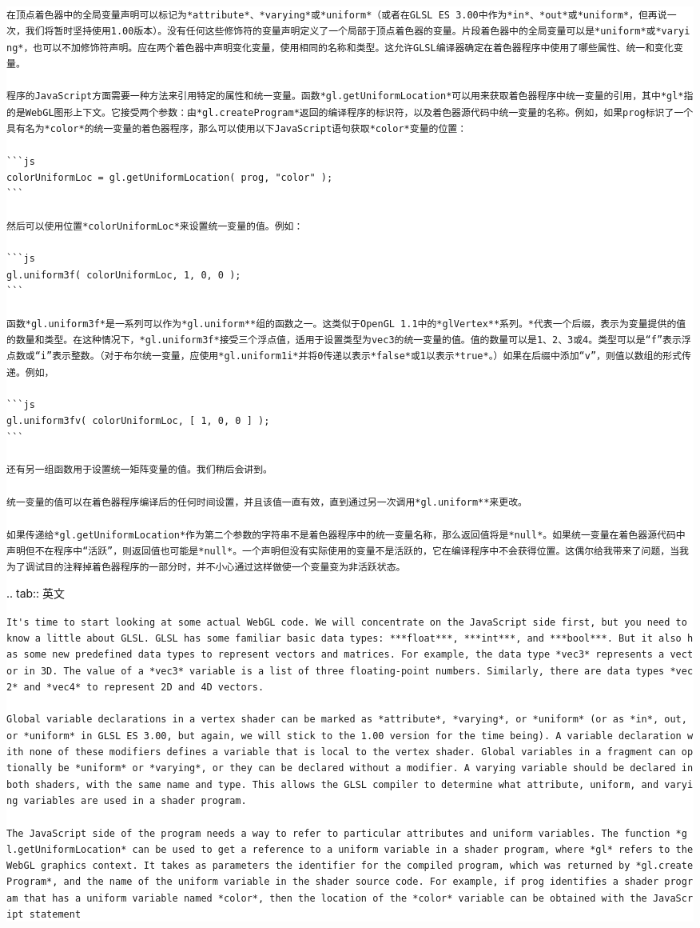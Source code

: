     在顶点着色器中的全局变量声明可以标记为*attribute*、*varying*或*uniform*（或者在GLSL ES 3.00中作为*in*、*out*或*uniform*，但再说一次，我们将暂时坚持使用1.00版本）。没有任何这些修饰符的变量声明定义了一个局部于顶点着色器的变量。片段着色器中的全局变量可以是*uniform*或*varying*，也可以不加修饰符声明。应在两个着色器中声明变化变量，使用相同的名称和类型。这允许GLSL编译器确定在着色器程序中使用了哪些属性、统一和变化变量。

    程序的JavaScript方面需要一种方法来引用特定的属性和统一变量。函数*gl.getUniformLocation*可以用来获取着色器程序中统一变量的引用，其中*gl*指的是WebGL图形上下文。它接受两个参数：由*gl.createProgram*返回的编译程序的标识符，以及着色器源代码中统一变量的名称。例如，如果prog标识了一个具有名为*color*的统一变量的着色器程序，那么可以使用以下JavaScript语句获取*color*变量的位置：

    ```js
    colorUniformLoc = gl.getUniformLocation( prog, "color" );
    ```

    然后可以使用位置*colorUniformLoc*来设置统一变量的值。例如：

    ```js
    gl.uniform3f( colorUniformLoc, 1, 0, 0 );
    ```

    函数*gl.uniform3f*是一系列可以作为*gl.uniform**组的函数之一。这类似于OpenGL 1.1中的*glVertex**系列。*代表一个后缀，表示为变量提供的值的数量和类型。在这种情况下，*gl.uniform3f*接受三个浮点值，适用于设置类型为vec3的统一变量的值。值的数量可以是1、2、3或4。类型可以是“f”表示浮点数或“i”表示整数。（对于布尔统一变量，应使用*gl.uniform1i*并将0传递以表示*false*或1以表示*true*。）如果在后缀中添加“v”，则值以数组的形式传递。例如，

    ```js
    gl.uniform3fv( colorUniformLoc, [ 1, 0, 0 ] );
    ```

    还有另一组函数用于设置统一矩阵变量的值。我们稍后会讲到。

    统一变量的值可以在着色器程序编译后的任何时间设置，并且该值一直有效，直到通过另一次调用*gl.uniform**来更改。

    如果传递给*gl.getUniformLocation*作为第二个参数的字符串不是着色器程序中的统一变量名称，那么返回值将是*null*。如果统一变量在着色器源代码中声明但不在程序中“活跃”，则返回值也可能是*null*。一个声明但没有实际使用的变量不是活跃的，它在编译程序中不会获得位置。这偶尔给我带来了问题，当我为了调试目的注释掉着色器程序的一部分时，并不小心通过这样做使一个变量变为非活跃状态。

.. tab:: 英文

    It's time to start looking at some actual WebGL code. We will concentrate on the JavaScript side first, but you need to know a little about GLSL. GLSL has some familiar basic data types: ***float***, ***int***, and ***bool***. But it also has some new predefined data types to represent vectors and matrices. For example, the data type *vec3* represents a vector in 3D. The value of a *vec3* variable is a list of three floating-point numbers. Similarly, there are data types *vec2* and *vec4* to represent 2D and 4D vectors.

    Global variable declarations in a vertex shader can be marked as *attribute*, *varying*, or *uniform* (or as *in*, out, or *uniform* in GLSL ES 3.00, but again, we will stick to the 1.00 version for the time being). A variable declaration with none of these modifiers defines a variable that is local to the vertex shader. Global variables in a fragment can optionally be *uniform* or *varying*, or they can be declared without a modifier. A varying variable should be declared in both shaders, with the same name and type. This allows the GLSL compiler to determine what attribute, uniform, and varying variables are used in a shader program.

    The JavaScript side of the program needs a way to refer to particular attributes and uniform variables. The function *gl.getUniformLocation* can be used to get a reference to a uniform variable in a shader program, where *gl* refers to the WebGL graphics context. It takes as parameters the identifier for the compiled program, which was returned by *gl.createProgram*, and the name of the uniform variable in the shader source code. For example, if prog identifies a shader program that has a uniform variable named *color*, then the location of the *color* variable can be obtained with the JavaScript statement
